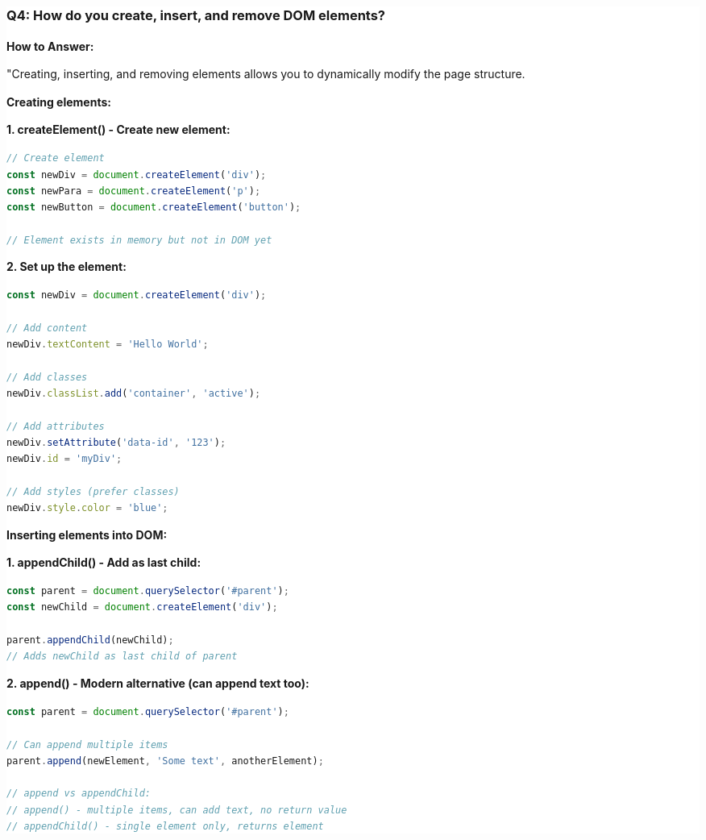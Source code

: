 
### Q4: How do you create, insert, and remove DOM elements?

**How to Answer:**

"Creating, inserting, and removing elements allows you to dynamically modify the page structure.

**Creating elements:**

**1. createElement() - Create new element:**

```javascript
// Create element
const newDiv = document.createElement('div');
const newPara = document.createElement('p');
const newButton = document.createElement('button');

// Element exists in memory but not in DOM yet
```

**2. Set up the element:**

```javascript
const newDiv = document.createElement('div');

// Add content
newDiv.textContent = 'Hello World';

// Add classes
newDiv.classList.add('container', 'active');

// Add attributes
newDiv.setAttribute('data-id', '123');
newDiv.id = 'myDiv';

// Add styles (prefer classes)
newDiv.style.color = 'blue';
```

**Inserting elements into DOM:**

**1. appendChild() - Add as last child:**

```javascript
const parent = document.querySelector('#parent');
const newChild = document.createElement('div');

parent.appendChild(newChild);
// Adds newChild as last child of parent
```

**2. append() - Modern alternative (can append text too):**

```javascript
const parent = document.querySelector('#parent');

// Can append multiple items
parent.append(newElement, 'Some text', anotherElement);

// append vs appendChild:
// append() - multiple items, can add text, no return value
// appendChild() - single element only, returns element
```
